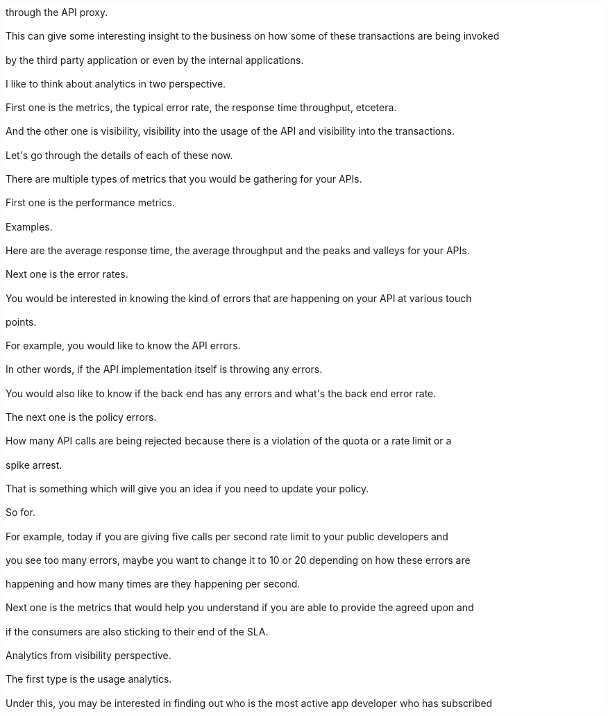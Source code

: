 through the API proxy.

This can give some interesting insight to the business on how some of these transactions are being invoked

by the third party application or even by the internal applications.

I like to think about analytics in two perspective.

First one is the metrics, the typical error rate, the response time throughput, etcetera.

And the other one is visibility, visibility into the usage of the API and visibility into the transactions.

Let's go through the details of each of these now.

There are multiple types of metrics that you would be gathering for your APIs.

First one is the performance metrics.

Examples.

Here are the average response time, the average throughput and the peaks and valleys for your APIs.

Next one is the error rates.

You would be interested in knowing the kind of errors that are happening on your API at various touch

points.

For example, you would like to know the API errors.

In other words, if the API implementation itself is throwing any errors.

You would also like to know if the back end has any errors and what's the back end error rate.

The next one is the policy errors.

How many API calls are being rejected because there is a violation of the quota or a rate limit or a

spike arrest.

That is something which will give you an idea if you need to update your policy.

So for.

For example, today if you are giving five calls per second rate limit to your public developers and

you see too many errors, maybe you want to change it to 10 or 20 depending on how these errors are

happening and how many times are they happening per second.

Next one is the metrics that would help you understand if you are able to provide the agreed upon and

if the consumers are also sticking to their end of the SLA.

Analytics from visibility perspective.

The first type is the usage analytics.

Under this, you may be interested in finding out who is the most active app developer who has subscribed
